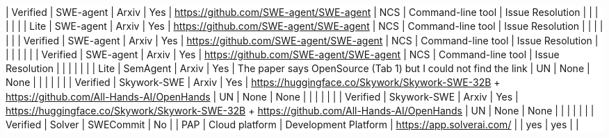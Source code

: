 | Verified        | SWE-agent                   | Arxiv               | Yes                 | https://github.com/SWE-agent/SWE-agent                                                                             | NCS                   | Command-line tool                       | Issue Resolution                       |                                                                                                                                                                                                                                                                                        |               |                  |                     |               |
| Lite            | SWE-agent                   | Arxiv               | Yes                 | https://github.com/SWE-agent/SWE-agent                                                                             | NCS                   | Command-line tool                       | Issue Resolution                       |                                                                                                                                                                                                                                                                                        |               |                  |                     |               |
| Verified        | SWE-agent                   | Arxiv               | Yes                 | https://github.com/SWE-agent/SWE-agent                                                                             | NCS                   | Command-line tool                       | Issue Resolution                       |                                                                                                                                                                                                                                                                                        |               |                  |                     |               |
| Verified        | SWE-agent                   | Arxiv               | Yes                 | https://github.com/SWE-agent/SWE-agent                                                                             | NCS                   | Command-line tool                       | Issue Resolution                       |                                                                                                                                                                                                                                                                                        |               |                  |                     |               |
| Lite            | SemAgent                    | Arxiv               | Yes                 | The paper says OpenSource (Tab 1) but I could not find the link                                                    | UN                    | None                                    | None                                   |                                                                                                                                                                                                                                                                                        |               |                  |                     |               |
| Verified        | Skywork-SWE                 | Arxiv               | Yes                 | https://huggingface.co/Skywork/Skywork-SWE-32B + https://github.com/All-Hands-AI/OpenHands                         | UN                    | None                                    | None                                   |                                                                                                                                                                                                                                                                                        |               |                  |                     |               |
| Verified        | Skywork-SWE                 | Arxiv               | Yes                 | https://huggingface.co/Skywork/Skywork-SWE-32B + https://github.com/All-Hands-AI/OpenHands                         | UN                    | None                                    | None                                   |                                                                                                                                                                                                                                                                                        |               |                  |                     |               |
| Verified        | Solver                      | SWECommit           | No                  |                                                                                                                    | PAP                   | Cloud platform                          | Development Platform                   | https://app.solverai.com/                                                                                                                                                                                                                                                              |               | yes              | yes                 |               |